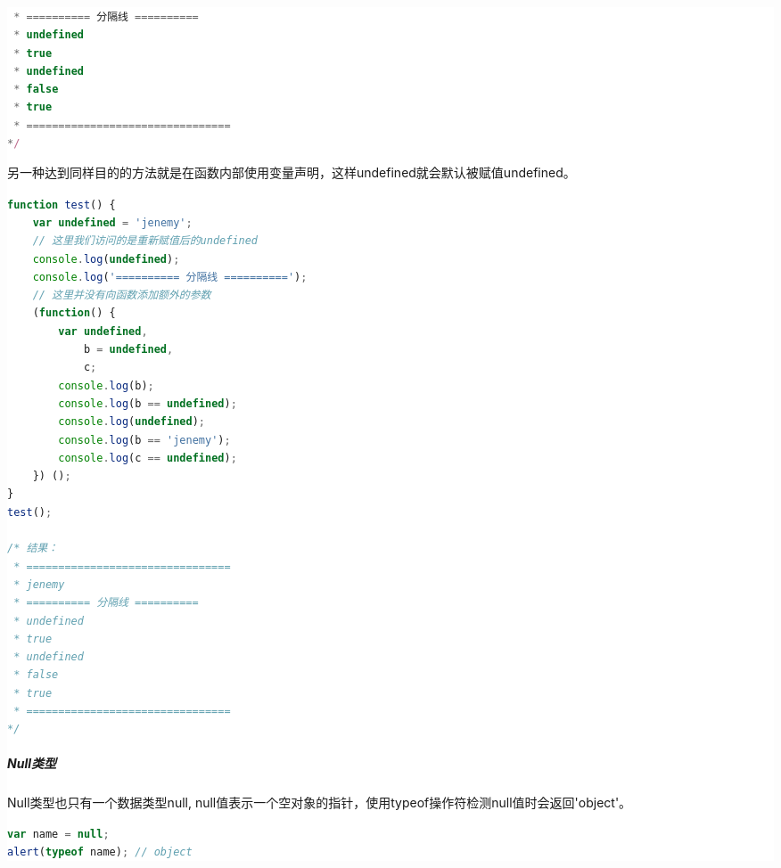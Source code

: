 ```js
 * ========== 分隔线 ==========
 * undefined
 * true
 * undefined
 * false
 * true
 * ================================
*/
```

另一种达到同样目的的方法就是在函数内部使用变量声明，这样undefined就会默认被赋值undefined。

```js
function test() {
    var undefined = 'jenemy';
    // 这里我们访问的是重新赋值后的undefined
    console.log(undefined);
    console.log('========== 分隔线 ==========');
    // 这里并没有向函数添加额外的参数
    (function() {
        var undefined,
            b = undefined,
            c;
        console.log(b);
        console.log(b == undefined);
        console.log(undefined);
        console.log(b == 'jenemy');
        console.log(c == undefined);
    }) ();
}
test();

/* 结果：
 * ================================
 * jenemy
 * ========== 分隔线 ==========
 * undefined
 * true
 * undefined
 * false
 * true
 * ================================
*/
```


##### Null类型

Null类型也只有一个数据类型null, null值表示一个空对象的指针，使用typeof操作符检测null值时会返回'object'。

```js
var name = null;
alert(typeof name); // object
```
